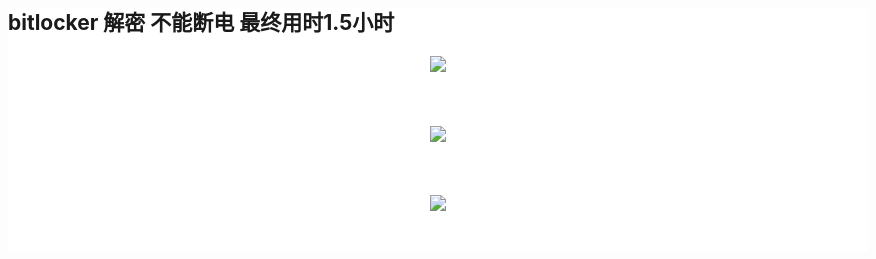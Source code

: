 ## bitlocker  解密  不能断电 最终用时1.5小时

<p align="center"><img src="https://cdn.jsdelivr.net/gh/zb9678/img@main/im7/03.18:19:56:28.png" style="width:400px;"></p><br>


<p align="center"><img src="https://cdn.jsdelivr.net/gh/zb9678/img@main/im7/03.18:21:43:38.png" style="width:400px;"></p><br>

<p align="center"><img src="https://cdn.jsdelivr.net/gh/zb9678/img@main/im7/03.18:21:50:38.png" style="width:400px;"></p><br>